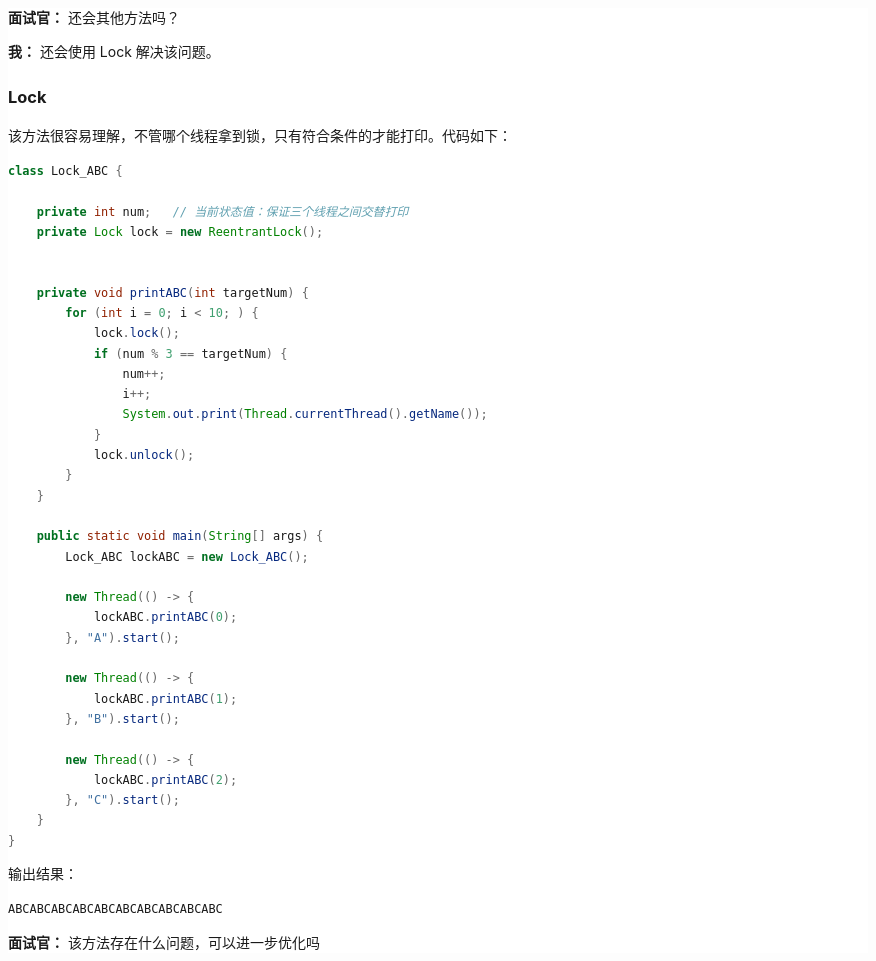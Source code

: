 **面试官：** 还会其他方法吗？

**我：** 还会使用 Lock 解决该问题。

### Lock

该方法很容易理解，不管哪个线程拿到锁，只有符合条件的才能打印。代码如下：

```java
class Lock_ABC {

    private int num;   // 当前状态值：保证三个线程之间交替打印
    private Lock lock = new ReentrantLock();


    private void printABC(int targetNum) {
        for (int i = 0; i < 10; ) {
            lock.lock();
            if (num % 3 == targetNum) {
                num++;
                i++;
                System.out.print(Thread.currentThread().getName());
            }
            lock.unlock();
        }
    }

    public static void main(String[] args) {
        Lock_ABC lockABC = new Lock_ABC();

        new Thread(() -> {
            lockABC.printABC(0);
        }, "A").start();

        new Thread(() -> {
            lockABC.printABC(1);
        }, "B").start();

        new Thread(() -> {
            lockABC.printABC(2);
        }, "C").start();
    }
}

```

输出结果：

```
ABCABCABCABCABCABCABCABCABCABC

```

**面试官：** 该方法存在什么问题，可以进一步优化吗

